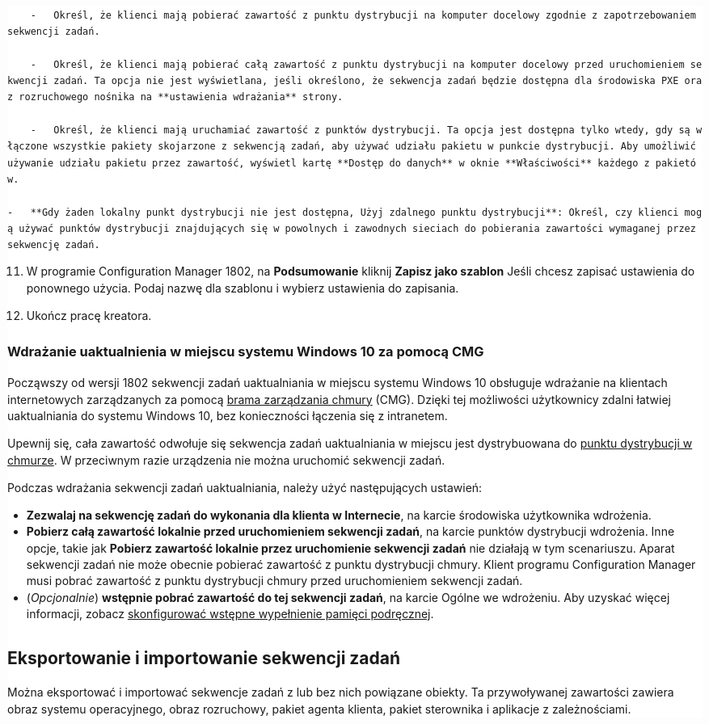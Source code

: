         -   Określ, że klienci mają pobierać zawartość z punktu dystrybucji na komputer docelowy zgodnie z zapotrzebowaniem sekwencji zadań.  

        -   Określ, że klienci mają pobierać całą zawartość z punktu dystrybucji na komputer docelowy przed uruchomieniem sekwencji zadań. Ta opcja nie jest wyświetlana, jeśli określono, że sekwencja zadań będzie dostępna dla środowiska PXE oraz rozruchowego nośnika na **ustawienia wdrażania** strony.  

        -   Określ, że klienci mają uruchamiać zawartość z punktów dystrybucji. Ta opcja jest dostępna tylko wtedy, gdy są włączone wszystkie pakiety skojarzone z sekwencją zadań, aby używać udziału pakietu w punkcie dystrybucji. Aby umożliwić używanie udziału pakietu przez zawartość, wyświetl kartę **Dostęp do danych** w oknie **Właściwości** każdego z pakietów.  

    -   **Gdy żaden lokalny punkt dystrybucji nie jest dostępna, Użyj zdalnego punktu dystrybucji**: Określ, czy klienci mogą używać punktów dystrybucji znajdujących się w powolnych i zawodnych sieciach do pobierania zawartości wymaganej przez sekwencję zadań.  
11. W programie Configuration Manager 1802, na **Podsumowanie** kliknij **Zapisz jako szablon** Jeśli chcesz zapisać ustawienia do ponownego użycia. Podaj nazwę dla szablonu i wybierz ustawienia do zapisania. 

 
12. Ukończ pracę kreatora.  


### <a name="deploy-windows-10-in-place-upgrade-via-cmg"></a>Wdrażanie uaktualnienia w miejscu systemu Windows 10 za pomocą CMG


Począwszy od wersji 1802 sekwencji zadań uaktualniania w miejscu systemu Windows 10 obsługuje wdrażanie na klientach internetowych zarządzanych za pomocą [brama zarządzania chmury](/sccm/core/clients/manage/plan-cloud-management-gateway) (CMG). Dzięki tej możliwości użytkownicy zdalni łatwiej uaktualniania do systemu Windows 10, bez konieczności łączenia się z intranetem. 

Upewnij się, cała zawartość odwołuje się sekwencja zadań uaktualniania w miejscu jest dystrybuowana do [punktu dystrybucji w chmurze](/sccm/core/plan-design/hierarchy/use-a-cloud-based-distribution-point). W przeciwnym razie urządzenia nie można uruchomić sekwencji zadań.

Podczas wdrażania sekwencji zadań uaktualniania, należy użyć następujących ustawień:
- **Zezwalaj na sekwencję zadań do wykonania dla klienta w Internecie**, na karcie środowiska użytkownika wdrożenia.
- **Pobierz całą zawartość lokalnie przed uruchomieniem sekwencji zadań**, na karcie punktów dystrybucji wdrożenia. Inne opcje, takie jak **Pobierz zawartość lokalnie przez uruchomienie sekwencji zadań** nie działają w tym scenariuszu. Aparat sekwencji zadań nie może obecnie pobierać zawartość z punktu dystrybucji chmury. Klient programu Configuration Manager musi pobrać zawartość z punktu dystrybucji chmury przed uruchomieniem sekwencji zadań.
- (*Opcjonalnie*) **wstępnie pobrać zawartość do tej sekwencji zadań**, na karcie Ogólne we wdrożeniu. Aby uzyskać więcej informacji, zobacz [skonfigurować wstępne wypełnienie pamięci podręcznej](/sccm/osd/deploy-use/create-a-task-sequence-to-upgrade-an-operating-system#configure-pre-cache-content).



##  <a name="BKMK_ExportImport"></a> Eksportowanie i importowanie sekwencji zadań  
 Można eksportować i importować sekwencje zadań z lub bez nich powiązane obiekty. Ta przywoływanej zawartości zawiera obraz systemu operacyjnego, obraz rozruchowy, pakiet agenta klienta, pakiet sterownika i aplikacje z zależnościami.  
